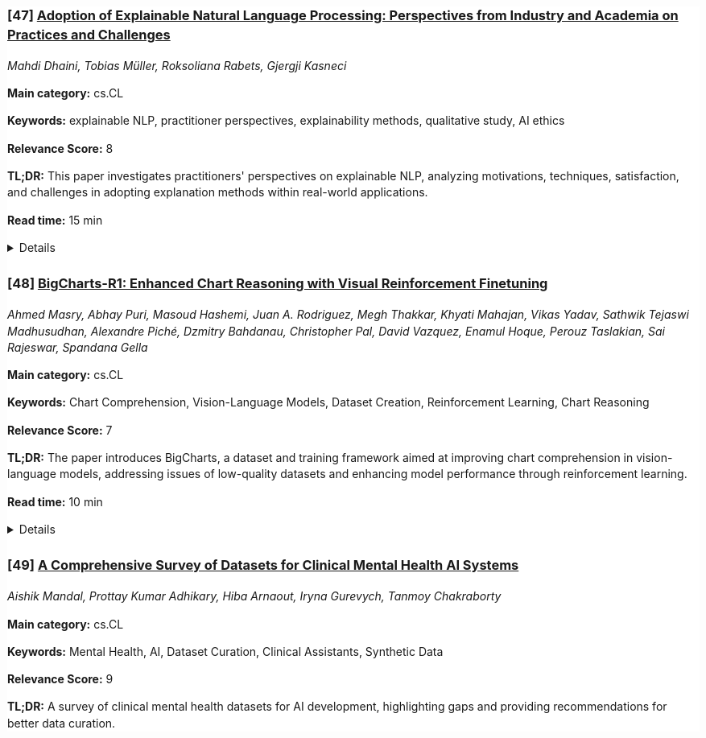 
### [47] [Adoption of Explainable Natural Language Processing: Perspectives from Industry and Academia on Practices and Challenges](https://arxiv.org/abs/2508.09786)

*Mahdi Dhaini, Tobias Müller, Roksoliana Rabets, Gjergji Kasneci*

**Main category:** cs.CL

**Keywords:** explainable NLP, practitioner perspectives, explainability methods, qualitative study, AI ethics

**Relevance Score:** 8

**TL;DR:** This paper investigates practitioners' perspectives on explainable NLP, analyzing motivations, techniques, satisfaction, and challenges in adopting explanation methods within real-world applications.

**Read time:** 15 min

<details><summary>Details</summary></details>


### [48] [BigCharts-R1: Enhanced Chart Reasoning with Visual Reinforcement Finetuning](https://arxiv.org/abs/2508.09804)

*Ahmed Masry, Abhay Puri, Masoud Hashemi, Juan A. Rodriguez, Megh Thakkar, Khyati Mahajan, Vikas Yadav, Sathwik Tejaswi Madhusudhan, Alexandre Piché, Dzmitry Bahdanau, Christopher Pal, David Vazquez, Enamul Hoque, Perouz Taslakian, Sai Rajeswar, Spandana Gella*

**Main category:** cs.CL

**Keywords:** Chart Comprehension, Vision-Language Models, Dataset Creation, Reinforcement Learning, Chart Reasoning

**Relevance Score:** 7

**TL;DR:** The paper introduces BigCharts, a dataset and training framework aimed at improving chart comprehension in vision-language models, addressing issues of low-quality datasets and enhancing model performance through reinforcement learning.

**Read time:** 10 min

<details><summary>Details</summary></details>


### [49] [A Comprehensive Survey of Datasets for Clinical Mental Health AI Systems](https://arxiv.org/abs/2508.09809)

*Aishik Mandal, Prottay Kumar Adhikary, Hiba Arnaout, Iryna Gurevych, Tanmoy Chakraborty*

**Main category:** cs.CL

**Keywords:** Mental Health, AI, Dataset Curation, Clinical Assistants, Synthetic Data

**Relevance Score:** 9

**TL;DR:** A survey of clinical mental health datasets for AI development, highlighting gaps and providing recommendations for better data curation.
